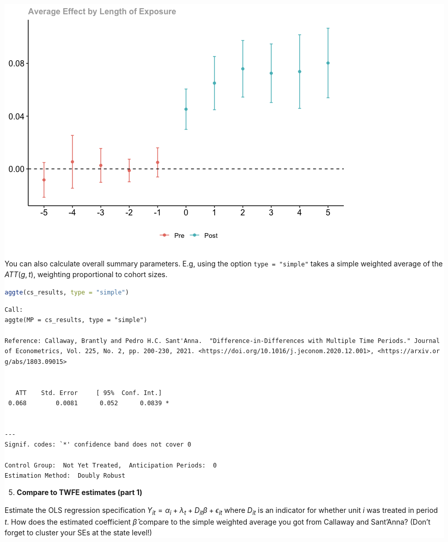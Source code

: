 ![](medicaid-analysis-solutions-R_files/figure-gfm/csdid-es-1.png)

You can also calculate overall summary parameters. E.g, using the option
`type = "simple"` takes a simple weighted average of the $ATT(g,t)$,
weighting proportional to cohort sizes.

``` r
aggte(cs_results, type = "simple")
```


    Call:
    aggte(MP = cs_results, type = "simple")

    Reference: Callaway, Brantly and Pedro H.C. Sant'Anna.  "Difference-in-Differences with Multiple Time Periods." Journal of Econometrics, Vol. 225, No. 2, pp. 200-230, 2021. <https://doi.org/10.1016/j.jeconom.2020.12.001>, <https://arxiv.org/abs/1803.09015> 


       ATT    Std. Error     [ 95%  Conf. Int.]  
     0.068        0.0081      0.052      0.0839 *


    ---
    Signif. codes: `*' confidence band does not cover 0

    Control Group:  Not Yet Treated,  Anticipation Periods:  0
    Estimation Method:  Doubly Robust

5.  **Compare to TWFE estimates (part 1)**

Estimate the OLS regression specification
$Y_{it} = \alpha_i + \lambda_t + D_{it} \beta +\epsilon_{it}$ where
$D_{it}$ is an indicator for whether unit $i$ was treated in period $t$.
How does the estimated coefficient $\hat{\beta}$ compare to the simple
weighted average you got from Callaway and Sant’Anna? (Don’t forget to
cluster your SEs at the state level!)
